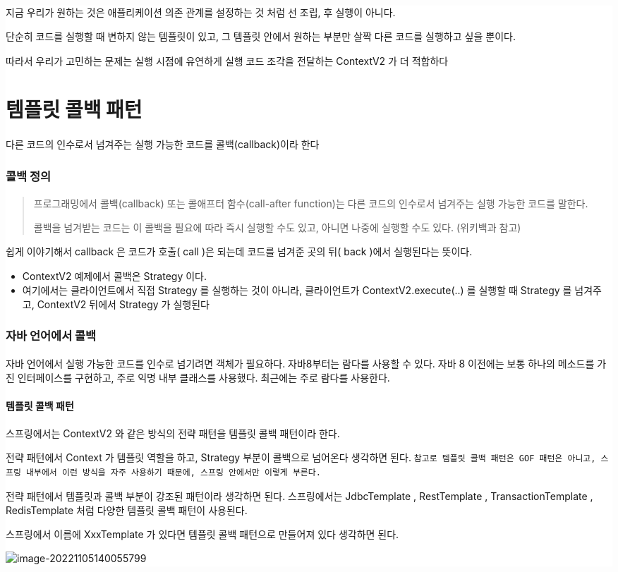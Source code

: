 지금 우리가 원하는 것은 애플리케이션 의존 관계를 설정하는 것 처럼 선 조립, 후 실행이 아니다. 

단순히 코드를 실행할 때 변하지 않는 템플릿이 있고, 그 템플릿 안에서 원하는 부분만 살짝 다른 코드를 실행하고
싶을 뿐이다.

따라서 우리가 고민하는 문제는 실행 시점에 유연하게 실행 코드 조각을 전달하는 ContextV2 가 더
적합하다





# 템플릿 콜백 패턴

다른 코드의 인수로서 넘겨주는 실행 가능한 코드를 콜백(callback)이라 한다



### 콜백 정의

> 프로그래밍에서 콜백(callback) 또는 콜애프터 함수(call-after function)는 다른 코드의 인수로서
> 넘겨주는 실행 가능한 코드를 말한다. 
>
> 콜백을 넘겨받는 코드는 이 콜백을 필요에 따라 즉시 실행할 수도 있고, 아니면 나중에 실행할 수도 있다. (위키백과 참고)



쉽게 이야기해서 callback 은 코드가 호출( call )은 되는데 코드를 넘겨준 곳의 뒤( back )에서 실행된다는 뜻이다.

* ContextV2 예제에서 콜백은 Strategy 이다.
* 여기에서는 클라이언트에서 직접 Strategy 를 실행하는 것이 아니라, 클라이언트가
  ContextV2.execute(..) 를 실행할 때 Strategy 를 넘겨주고, ContextV2 뒤에서 Strategy 가 실행된다



### 자바 언어에서 콜백
자바 언어에서 실행 가능한 코드를 인수로 넘기려면 객체가 필요하다. 자바8부터는 람다를 사용할 수 있다.
자바 8 이전에는 보통 하나의 메소드를 가진 인터페이스를 구현하고, 주로 익명 내부 클래스를 사용했다.
최근에는 주로 람다를 사용한다.



#### 템플릿 콜백 패턴
스프링에서는 ContextV2 와 같은 방식의 전략 패턴을 템플릿 콜백 패턴이라 한다. 

전략 패턴에서 Context 가 템플릿 역할을 하고, Strategy 부분이 콜백으로 넘어온다 생각하면 된다.
`참고로 템플릿 콜백 패턴은 GOF 패턴은 아니고, 스프링 내부에서 이런 방식을 자주 사용하기 때문에,
스프링 안에서만 이렇게 부른다.` 

전략 패턴에서 템플릿과 콜백 부분이 강조된 패턴이라 생각하면 된다.
스프링에서는 JdbcTemplate , RestTemplate , TransactionTemplate , RedisTemplate 처럼 다양한
템플릿 콜백 패턴이 사용된다. 

스프링에서 이름에 XxxTemplate 가 있다면 템플릿 콜백 패턴으로 만들어져 있다 생각하면 된다.



![image-20221105140055799](/Users/ysk/study/study_repo/inflearn-spring-core/spring-core/images//image-20221105140055799.png)


